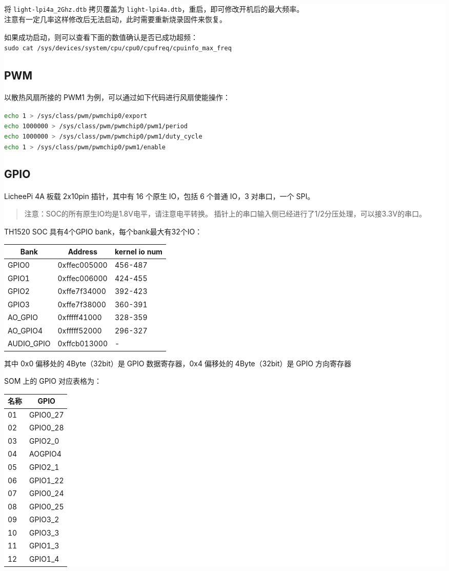 将 `light-lpi4a_2Ghz.dtb` 拷贝覆盖为 `light-lpi4a.dtb`，重启，即可修改开机后的最大频率。   
注意有一定几率这样修改后无法启动，此时需要重新烧录固件来恢复。

如果成功启动，则可以查看下面的数值确认是否已成功超频：     
`sudo cat /sys/devices/system/cpu/cpu0/cpufreq/cpuinfo_max_freq`

## PWM

以散热风扇所接的 PWM1 为例，可以通过如下代码进行风扇使能操作：

```bash
echo 1 > /sys/class/pwm/pwmchip0/export
echo 1000000 > /sys/class/pwm/pwmchip0/pwm1/period
echo 1000000 > /sys/class/pwm/pwmchip0/pwm1/duty_cycle
echo 1 > /sys/class/pwm/pwmchip0/pwm1/enable
```

## GPIO

LicheePi 4A 板载 2x10pin 插针，其中有 16 个原生 IO，包括 6 个普通 IO，3 对串口，一个 SPI。
> 注意：SOC的所有原生IO均是1.8V电平，请注意电平转换。 
> 插针上的串口输入侧已经进行了1/2分压处理，可以接3.3V的串口。 

TH1520 SOC 具有4个GPIO bank，每个bank最大有32个IO：

|Bank      |Address      | kernel io num|
|---       |---          |---           |
|GPIO0     |0xffec005000 | 456-487 |
|GPIO1     |0xffec006000 | 424-455 |
|GPIO2     |0xffe7f34000 | 392-423 |
|GPIO3     |0xffe7f38000 | 360-391 |
|AO_GPIO   |0xfffff41000 | 328-359 |
|AO_GPIO4  |0xfffff52000 | 296-327 |
|AUDIO_GPIO|0xffcb013000 | - |

其中 0x0 偏移处的 4Byte（32bit）是 GPIO 数据寄存器，0x4 偏移处的 4Byte（32bit）是 GPIO 方向寄存器

SOM 上的 GPIO 对应表格为：

|名称 |GPIO|
|--- |---|
|01  |GPIO0_27|
|02  |GPIO0_28|
|03  |GPIO2_0 |
|04  |AOGPIO4 |
|05  |GPIO2_1 |
|06  |GPIO1_22|
|07  |GPIO0_24|
|08  |GPIO0_25|
|09  |GPIO3_2 |
|10  |GPIO3_3 |
|11  |GPIO1_3 |
|12  |GPIO1_4 |
